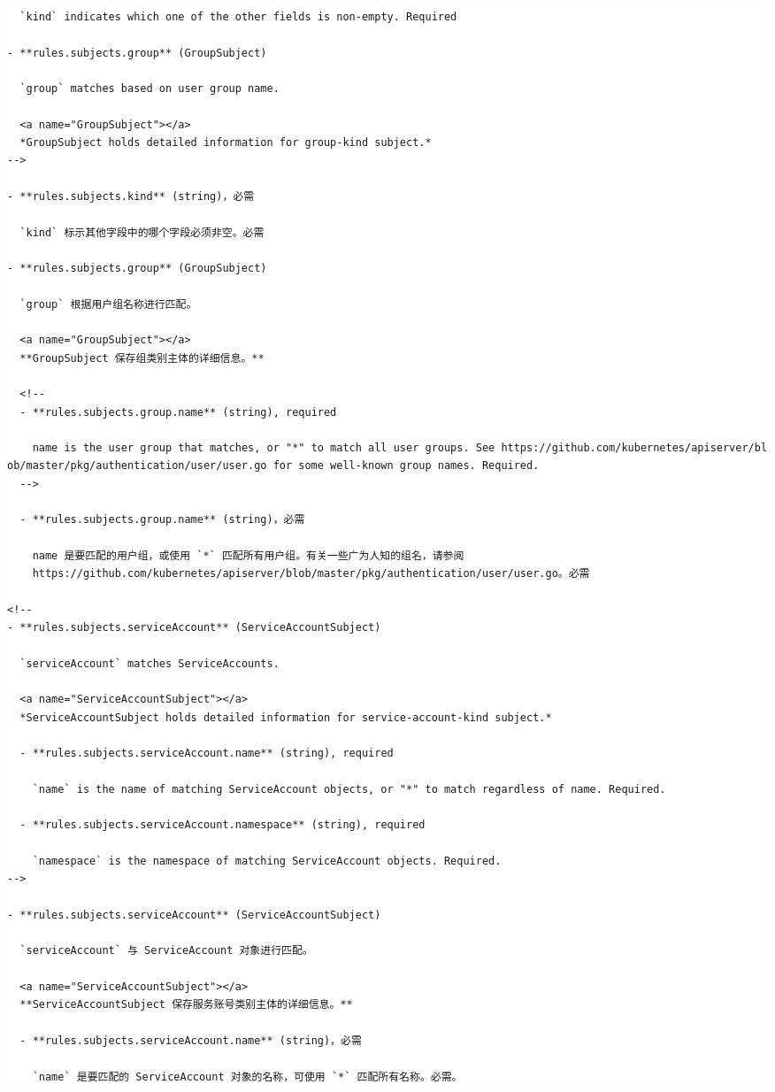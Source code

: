       `kind` indicates which one of the other fields is non-empty. Required

    - **rules.subjects.group** (GroupSubject)

      `group` matches based on user group name.

      <a name="GroupSubject"></a>
      *GroupSubject holds detailed information for group-kind subject.*
    -->

    - **rules.subjects.kind** (string)，必需

      `kind` 标示其他字段中的哪个字段必须非空。必需

    - **rules.subjects.group** (GroupSubject)

      `group` 根据用户组名称进行匹配。

      <a name="GroupSubject"></a>
      **GroupSubject 保存组类别主体的详细信息。**

      <!--
      - **rules.subjects.group.name** (string), required

        name is the user group that matches, or "*" to match all user groups. See https://github.com/kubernetes/apiserver/blob/master/pkg/authentication/user/user.go for some well-known group names. Required.
      -->

      - **rules.subjects.group.name** (string)，必需

        name 是要匹配的用户组，或使用 `*` 匹配所有用户组。有关一些广为人知的组名，请参阅
        https://github.com/kubernetes/apiserver/blob/master/pkg/authentication/user/user.go。必需
    
    <!--
    - **rules.subjects.serviceAccount** (ServiceAccountSubject)

      `serviceAccount` matches ServiceAccounts.

      <a name="ServiceAccountSubject"></a>
      *ServiceAccountSubject holds detailed information for service-account-kind subject.*

      - **rules.subjects.serviceAccount.name** (string), required

        `name` is the name of matching ServiceAccount objects, or "*" to match regardless of name. Required.

      - **rules.subjects.serviceAccount.namespace** (string), required

        `namespace` is the namespace of matching ServiceAccount objects. Required.
    -->

    - **rules.subjects.serviceAccount** (ServiceAccountSubject)

      `serviceAccount` 与 ServiceAccount 对象进行匹配。

      <a name="ServiceAccountSubject"></a>
      **ServiceAccountSubject 保存服务账号类别主体的详细信息。**

      - **rules.subjects.serviceAccount.name** (string)，必需

        `name` 是要匹配的 ServiceAccount 对象的名称，可使用 `*` 匹配所有名称。必需。
